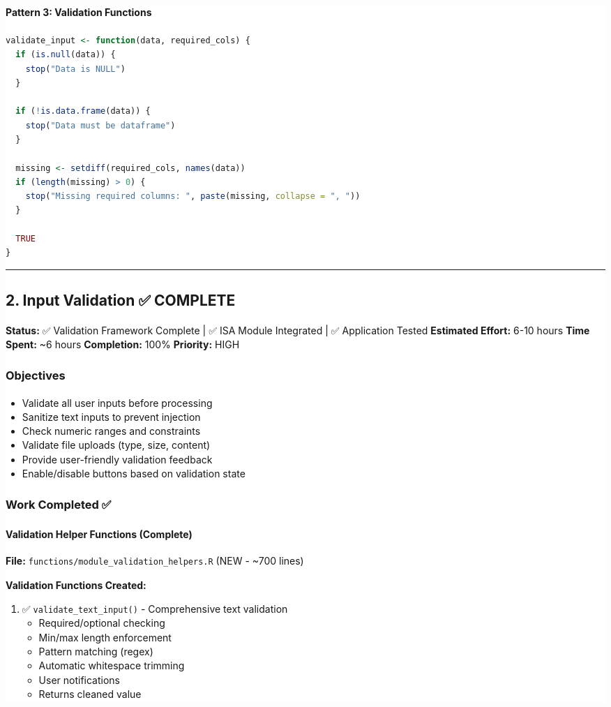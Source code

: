 #### Pattern 3: Validation Functions
```r
validate_input <- function(data, required_cols) {
  if (is.null(data)) {
    stop("Data is NULL")
  }

  if (!is.data.frame(data)) {
    stop("Data must be dataframe")
  }

  missing <- setdiff(required_cols, names(data))
  if (length(missing) > 0) {
    stop("Missing required columns: ", paste(missing, collapse = ", "))
  }

  TRUE
}
```

---

## 2. Input Validation ✅ COMPLETE

**Status:** ✅ Validation Framework Complete | ✅ ISA Module Integrated | ✅ Application Tested
**Estimated Effort:** 6-10 hours
**Time Spent:** ~6 hours
**Completion:** 100%
**Priority:** HIGH

### Objectives
- Validate all user inputs before processing
- Sanitize text inputs to prevent injection
- Check numeric ranges and constraints
- Validate file uploads (type, size, content)
- Provide user-friendly validation feedback
- Enable/disable buttons based on validation state

### Work Completed ✅

#### Validation Helper Functions (Complete)
**File:** `functions/module_validation_helpers.R` (NEW - ~700 lines)

**Validation Functions Created:**
1. ✅ `validate_text_input()` - Comprehensive text validation
   - Required/optional checking
   - Min/max length enforcement
   - Pattern matching (regex)
   - Automatic whitespace trimming
   - User notifications
   - Returns cleaned value
